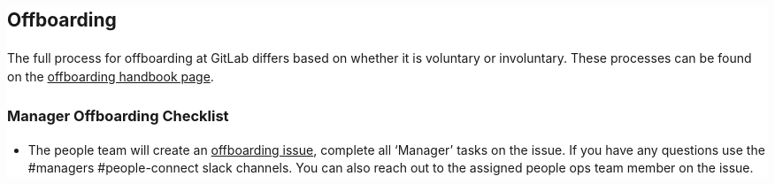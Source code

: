 ## Offboarding
The full process for offboarding at GitLab differs based on whether it is voluntary or involuntary. These processes can be found on the [offboarding handbook page](/handbook/people-group/offboarding/#offboarding).

### Manager Offboarding Checklist

* The people team will create an [offboarding issue](/handbook/people-group/offboarding/#offboarding), complete all ‘Manager’ tasks on the issue. If you have any questions use the #managers #people-connect slack channels. You can also reach out to the assigned people ops team member on the issue.

